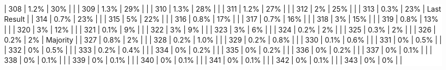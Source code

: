 | 308 | 1.2% | 30% |  |
| 309 | 1.3% | 29% |  |
| 310 | 1.3% | 28% |  |
| 311 | 1.2% | 27% |  |
| 312 | 2% | 25% |  |
| 313 | 0.3% | 23% | Last Result |
| 314 | 0.7% | 23% |  |
| 315 | 5% | 22% |  |
| 316 | 0.8% | 17% |  |
| 317 | 0.7% | 16% |  |
| 318 | 3% | 15% |  |
| 319 | 0.8% | 13% |  |
| 320 | 3% | 12% |  |
| 321 | 0.1% | 9% |  |
| 322 | 3% | 9% |  |
| 323 | 3% | 6% |  |
| 324 | 0.2% | 2% |  |
| 325 | 0.3% | 2% |  |
| 326 | 0.2% | 2% | Majority |
| 327 | 0.8% | 2% |  |
| 328 | 0.2% | 1.0% |  |
| 329 | 0.2% | 0.8% |  |
| 330 | 0.1% | 0.6% |  |
| 331 | 0% | 0.5% |  |
| 332 | 0% | 0.5% |  |
| 333 | 0.2% | 0.4% |  |
| 334 | 0% | 0.2% |  |
| 335 | 0% | 0.2% |  |
| 336 | 0% | 0.2% |  |
| 337 | 0% | 0.1% |  |
| 338 | 0% | 0.1% |  |
| 339 | 0% | 0.1% |  |
| 340 | 0% | 0.1% |  |
| 341 | 0% | 0.1% |  |
| 342 | 0% | 0.1% |  |
| 343 | 0% | 0% |  |
